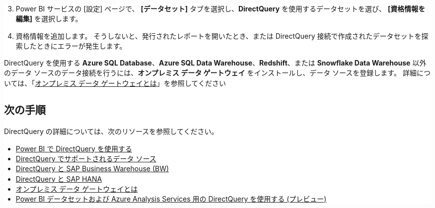 3. Power BI サービスの [設定] ページで、 **[データセット]** タブを選択し、**DirectQuery** を使用するデータセットを選び、 **[資格情報を編集]** を選択します。

4. 資格情報を追加します。 そうしないと、発行されたレポートを開いたとき、または DirectQuery 接続で作成されたデータセットを探索したときにエラーが発生します。

DirectQuery を使用する **Azure SQL Database**、**Azure SQL Data Warehouse**、**Redshift**、または **Snowflake Data Warehouse** 以外のデータ ソースのデータ接続を行うには、**オンプレミス データ ゲートウェイ** をインストールし、データ ソースを登録します。 詳細については、「[オンプレミス データ ゲートウェイとは](service-gateway-onprem.md)」を参照してください

## <a name="next-steps"></a>次の手順
DirectQuery の詳細については、次のリソースを参照してください。

- [Power BI で DirectQuery を使用する](desktop-directquery-about.md)
- [DirectQuery でサポートされるデータ ソース](power-bi-data-sources.md)
- [DirectQuery と SAP Business Warehouse (BW)](desktop-directquery-sap-bw.md)
- [DirectQuery と SAP HANA](desktop-directquery-sap-hana.md)
- [オンプレミス データ ゲートウェイとは](service-gateway-onprem.md)
- [Power BI データセットおよび Azure Analysis Services 用の DirectQuery を使用する (プレビュー)](../connect-data/desktop-directquery-datasets-azure-analysis-services.md)
